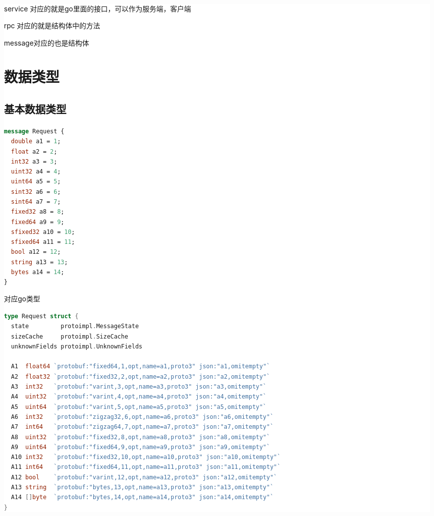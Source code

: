 service 对应的就是go里面的接口，可以作为服务端，客户端

rpc 对应的就是结构体中的方法

message对应的也是结构体

# 数据类型

## 基本数据类型

```protobuf
message Request {
  double a1 = 1;
  float a2 = 2;
  int32 a3 = 3;
  uint32 a4 = 4;
  uint64 a5 = 5;
  sint32 a6 = 6;
  sint64 a7 = 7;
  fixed32 a8 = 8;
  fixed64 a9 = 9;
  sfixed32 a10 = 10;
  sfixed64 a11 = 11;
  bool a12 = 12;
  string a13 = 13;
  bytes a14 = 14;
}
```

对应go类型

```go
type Request struct {
  state         protoimpl.MessageState
  sizeCache     protoimpl.SizeCache
  unknownFields protoimpl.UnknownFields

  A1  float64 `protobuf:"fixed64,1,opt,name=a1,proto3" json:"a1,omitempty"`
  A2  float32 `protobuf:"fixed32,2,opt,name=a2,proto3" json:"a2,omitempty"`
  A3  int32   `protobuf:"varint,3,opt,name=a3,proto3" json:"a3,omitempty"`
  A4  uint32  `protobuf:"varint,4,opt,name=a4,proto3" json:"a4,omitempty"`
  A5  uint64  `protobuf:"varint,5,opt,name=a5,proto3" json:"a5,omitempty"`
  A6  int32   `protobuf:"zigzag32,6,opt,name=a6,proto3" json:"a6,omitempty"`
  A7  int64   `protobuf:"zigzag64,7,opt,name=a7,proto3" json:"a7,omitempty"`
  A8  uint32  `protobuf:"fixed32,8,opt,name=a8,proto3" json:"a8,omitempty"`
  A9  uint64  `protobuf:"fixed64,9,opt,name=a9,proto3" json:"a9,omitempty"`
  A10 int32   `protobuf:"fixed32,10,opt,name=a10,proto3" json:"a10,omitempty"`
  A11 int64   `protobuf:"fixed64,11,opt,name=a11,proto3" json:"a11,omitempty"`
  A12 bool    `protobuf:"varint,12,opt,name=a12,proto3" json:"a12,omitempty"`
  A13 string  `protobuf:"bytes,13,opt,name=a13,proto3" json:"a13,omitempty"`
  A14 []byte  `protobuf:"bytes,14,opt,name=a14,proto3" json:"a14,omitempty"`
}
```

